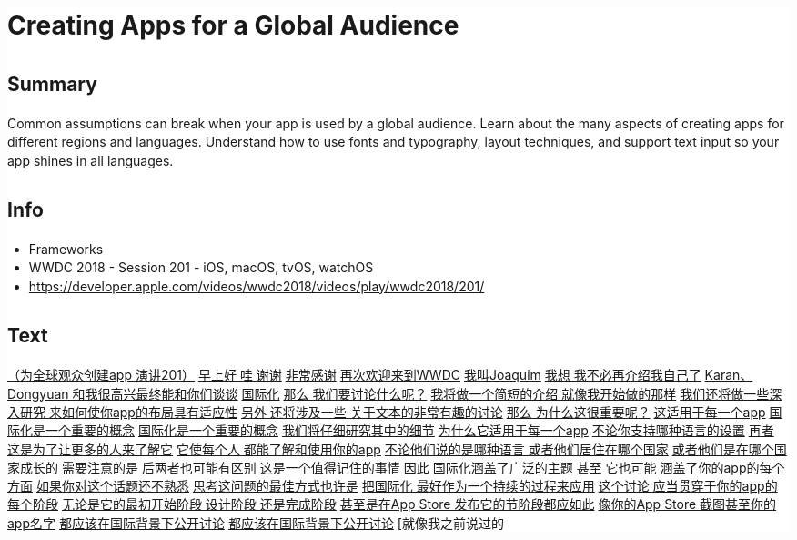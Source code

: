 # Creating Apps for a Global Audience

## Summary
Common assumptions can break when your app is used by a global audience. Learn about the many aspects of creating apps for different regions and languages. Understand how to use fonts and typography, layout techniques, and support text input so your app shines in all languages.

## Info
* Frameworks
* WWDC 2018 - Session 201 - iOS, macOS, tvOS, watchOS
* https://developer.apple.com/videos/wwdc2018/videos/play/wwdc2018/201/

## Text
 [（为全球观众创建app
演讲201）](https://developer.apple.com/videos/wwdc2018/videos/play/wwdc2018/201/?time=16) [早上好 哇 谢谢](https://developer.apple.com/videos/wwdc2018/videos/play/wwdc2018/201/?time=20) [非常感谢](https://developer.apple.com/videos/wwdc2018/videos/play/wwdc2018/201/?time=27) [再次欢迎来到WWDC](https://developer.apple.com/videos/wwdc2018/videos/play/wwdc2018/201/?time=28) [我叫Joaquim](https://developer.apple.com/videos/wwdc2018/videos/play/wwdc2018/201/?time=32) [我想 我不必再介绍我自己了](https://developer.apple.com/videos/wwdc2018/videos/play/wwdc2018/201/?time=33) [Karan、Dongyuan
和我很高兴最终能和你们谈谈](https://developer.apple.com/videos/wwdc2018/videos/play/wwdc2018/201/?time=36) [国际化](https://developer.apple.com/videos/wwdc2018/videos/play/wwdc2018/201/?time=39) [那么 我们要讨论什么呢？](https://developer.apple.com/videos/wwdc2018/videos/play/wwdc2018/201/?time=40) [我将做一个简短的介绍
就像我开始做的那样](https://developer.apple.com/videos/wwdc2018/videos/play/wwdc2018/201/?time=42) [我们还将做一些深入研究
来如何使你app的布局具有适应性](https://developer.apple.com/videos/wwdc2018/videos/play/wwdc2018/201/?time=44) [另外 还将涉及一些
关于文本的非常有趣的讨论](https://developer.apple.com/videos/wwdc2018/videos/play/wwdc2018/201/?time=49) [那么 为什么这很重要呢？](https://developer.apple.com/videos/wwdc2018/videos/play/wwdc2018/201/?time=54) [这适用于每一个app](https://developer.apple.com/videos/wwdc2018/videos/play/wwdc2018/201/?time=57) [国际化是一个重要的概念](https://developer.apple.com/videos/wwdc2018/videos/play/wwdc2018/201/?time=59) [国际化是一个重要的概念](https://developer.apple.com/videos/wwdc2018/videos/play/wwdc2018/201/?time=59) [我们将仔细研究其中的细节](https://developer.apple.com/videos/wwdc2018/videos/play/wwdc2018/201/?time=61) [为什么它适用于每一个app](https://developer.apple.com/videos/wwdc2018/videos/play/wwdc2018/201/?time=62) [不论你支持哪种语言的设置](https://developer.apple.com/videos/wwdc2018/videos/play/wwdc2018/201/?time=65) [再者](https://developer.apple.com/videos/wwdc2018/videos/play/wwdc2018/201/?time=68) [这是为了让更多的人来了解它](https://developer.apple.com/videos/wwdc2018/videos/play/wwdc2018/201/?time=70) [它使每个人
都能了解和使用你的app](https://developer.apple.com/videos/wwdc2018/videos/play/wwdc2018/201/?time=72) [不论他们说的是哪种语言
或者他们居住在哪个国家](https://developer.apple.com/videos/wwdc2018/videos/play/wwdc2018/201/?time=75) [或者他们是在哪个国家成长的](https://developer.apple.com/videos/wwdc2018/videos/play/wwdc2018/201/?time=78) [需要注意的是](https://developer.apple.com/videos/wwdc2018/videos/play/wwdc2018/201/?time=80) [后两者也可能有区别](https://developer.apple.com/videos/wwdc2018/videos/play/wwdc2018/201/?time=82) [这是一个值得记住的事情](https://developer.apple.com/videos/wwdc2018/videos/play/wwdc2018/201/?time=84) [因此 国际化涵盖了广泛的主题](https://developer.apple.com/videos/wwdc2018/videos/play/wwdc2018/201/?time=88) [甚至 它也可能
涵盖了你的app的每个方面](https://developer.apple.com/videos/wwdc2018/videos/play/wwdc2018/201/?time=92) [如果你对这个话题还不熟悉](https://developer.apple.com/videos/wwdc2018/videos/play/wwdc2018/201/?time=95) [思考这问题的最佳方式也许是](https://developer.apple.com/videos/wwdc2018/videos/play/wwdc2018/201/?time=97) [把国际化
最好作为一个持续的过程来应用](https://developer.apple.com/videos/wwdc2018/videos/play/wwdc2018/201/?time=99) [这个讨论
应当贯穿于你的app的每个阶段](https://developer.apple.com/videos/wwdc2018/videos/play/wwdc2018/201/?time=103) [无论是它的最初开始阶段
设计阶段 还是完成阶段](https://developer.apple.com/videos/wwdc2018/videos/play/wwdc2018/201/?time=107) [甚至是在App Store
发布它的节阶段都应如此](https://developer.apple.com/videos/wwdc2018/videos/play/wwdc2018/201/?time=111) [像你的App Store
截图甚至你的app名字](https://developer.apple.com/videos/wwdc2018/videos/play/wwdc2018/201/?time=114) [都应该在国际背景下公开讨论](https://developer.apple.com/videos/wwdc2018/videos/play/wwdc2018/201/?time=117) [都应该在国际背景下公开讨论](https://developer.apple.com/videos/wwdc2018/videos/play/wwdc2018/201/?time=117) [就像我之前说过的